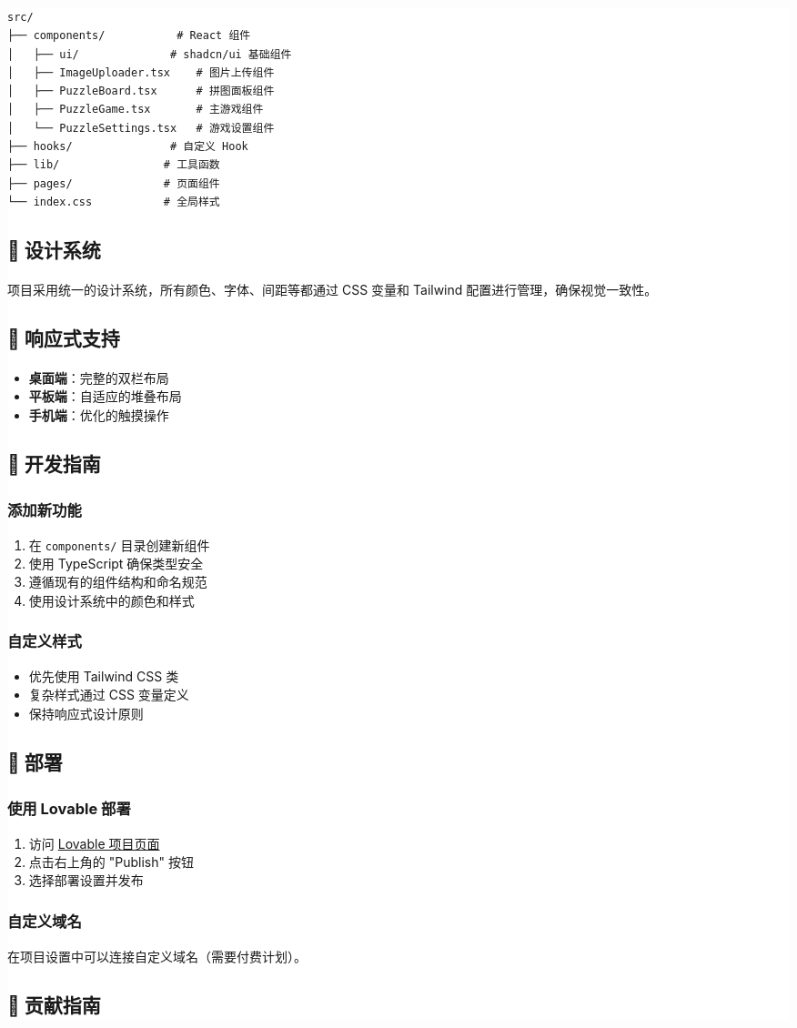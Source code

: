 ```
src/
├── components/           # React 组件
│   ├── ui/              # shadcn/ui 基础组件
│   ├── ImageUploader.tsx    # 图片上传组件
│   ├── PuzzleBoard.tsx      # 拼图面板组件
│   ├── PuzzleGame.tsx       # 主游戏组件
│   └── PuzzleSettings.tsx   # 游戏设置组件
├── hooks/               # 自定义 Hook
├── lib/                # 工具函数
├── pages/              # 页面组件
└── index.css           # 全局样式
```

## 🎨 设计系统

项目采用统一的设计系统，所有颜色、字体、间距等都通过 CSS 变量和 Tailwind 配置进行管理，确保视觉一致性。

## 📱 响应式支持

- **桌面端**：完整的双栏布局
- **平板端**：自适应的堆叠布局  
- **手机端**：优化的触摸操作

## 🔧 开发指南

### 添加新功能
1. 在 `components/` 目录创建新组件
2. 使用 TypeScript 确保类型安全
3. 遵循现有的组件结构和命名规范
4. 使用设计系统中的颜色和样式

### 自定义样式
- 优先使用 Tailwind CSS 类
- 复杂样式通过 CSS 变量定义
- 保持响应式设计原则

## 🚀 部署

### 使用 Lovable 部署
1. 访问 [Lovable 项目页面](https://lovable.dev/projects/107d649a-43b9-40c3-b9a2-e554738f2999)
2. 点击右上角的 "Publish" 按钮
3. 选择部署设置并发布

### 自定义域名
在项目设置中可以连接自定义域名（需要付费计划）。

## 🤝 贡献指南
